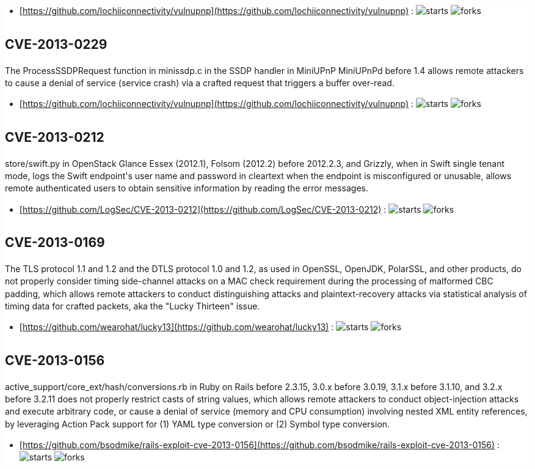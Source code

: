 

- [https://github.com/lochiiconnectivity/vulnupnp](https://github.com/lochiiconnectivity/vulnupnp) :  ![starts](https://img.shields.io/github/stars/lochiiconnectivity/vulnupnp.svg) ![forks](https://img.shields.io/github/forks/lochiiconnectivity/vulnupnp.svg)

## CVE-2013-0229
 The ProcessSSDPRequest function in minissdp.c in the SSDP handler in MiniUPnP MiniUPnPd before 1.4 allows remote attackers to cause a denial of service (service crash) via a crafted request that triggers a buffer over-read.



- [https://github.com/lochiiconnectivity/vulnupnp](https://github.com/lochiiconnectivity/vulnupnp) :  ![starts](https://img.shields.io/github/stars/lochiiconnectivity/vulnupnp.svg) ![forks](https://img.shields.io/github/forks/lochiiconnectivity/vulnupnp.svg)

## CVE-2013-0212
 store/swift.py in OpenStack Glance Essex (2012.1), Folsom (2012.2) before 2012.2.3, and Grizzly, when in Swift single tenant mode, logs the Swift endpoint's user name and password in cleartext when the endpoint is misconfigured or unusable, allows remote authenticated users to obtain sensitive information by reading the error messages.



- [https://github.com/LogSec/CVE-2013-0212](https://github.com/LogSec/CVE-2013-0212) :  ![starts](https://img.shields.io/github/stars/LogSec/CVE-2013-0212.svg) ![forks](https://img.shields.io/github/forks/LogSec/CVE-2013-0212.svg)

## CVE-2013-0169
 The TLS protocol 1.1 and 1.2 and the DTLS protocol 1.0 and 1.2, as used in OpenSSL, OpenJDK, PolarSSL, and other products, do not properly consider timing side-channel attacks on a MAC check requirement during the processing of malformed CBC padding, which allows remote attackers to conduct distinguishing attacks and plaintext-recovery attacks via statistical analysis of timing data for crafted packets, aka the "Lucky Thirteen" issue.



- [https://github.com/wearohat/lucky13](https://github.com/wearohat/lucky13) :  ![starts](https://img.shields.io/github/stars/wearohat/lucky13.svg) ![forks](https://img.shields.io/github/forks/wearohat/lucky13.svg)

## CVE-2013-0156
 active_support/core_ext/hash/conversions.rb in Ruby on Rails before 2.3.15, 3.0.x before 3.0.19, 3.1.x before 3.1.10, and 3.2.x before 3.2.11 does not properly restrict casts of string values, which allows remote attackers to conduct object-injection attacks and execute arbitrary code, or cause a denial of service (memory and CPU consumption) involving nested XML entity references, by leveraging Action Pack support for (1) YAML type conversion or (2) Symbol type conversion.



- [https://github.com/bsodmike/rails-exploit-cve-2013-0156](https://github.com/bsodmike/rails-exploit-cve-2013-0156) :  ![starts](https://img.shields.io/github/stars/bsodmike/rails-exploit-cve-2013-0156.svg) ![forks](https://img.shields.io/github/forks/bsodmike/rails-exploit-cve-2013-0156.svg)

